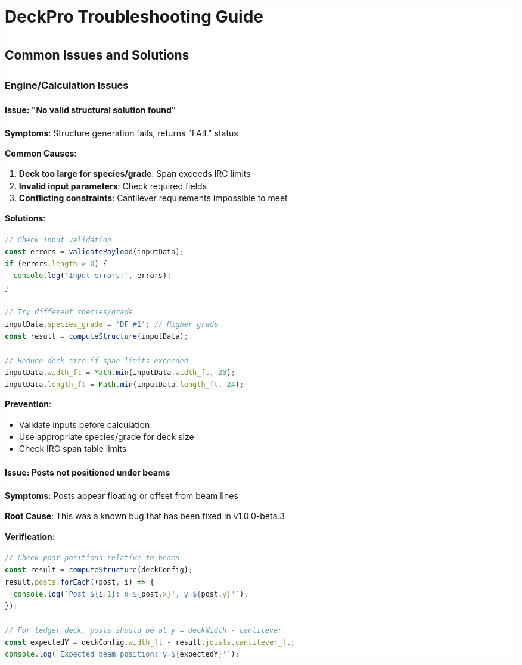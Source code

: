 # DeckPro Troubleshooting Guide

## Common Issues and Solutions

### Engine/Calculation Issues

#### Issue: "No valid structural solution found"

**Symptoms**: Structure generation fails, returns "FAIL" status

**Common Causes**:
1. **Deck too large for species/grade**: Span exceeds IRC limits
2. **Invalid input parameters**: Check required fields
3. **Conflicting constraints**: Cantilever requirements impossible to meet

**Solutions**:
```javascript
// Check input validation
const errors = validatePayload(inputData);
if (errors.length > 0) {
  console.log('Input errors:', errors);
}

// Try different species/grade
inputData.species_grade = 'DF #1'; // Higher grade
const result = computeStructure(inputData);

// Reduce deck size if span limits exceeded
inputData.width_ft = Math.min(inputData.width_ft, 20);
inputData.length_ft = Math.min(inputData.length_ft, 24);
```

**Prevention**:
- Validate inputs before calculation
- Use appropriate species/grade for deck size
- Check IRC span table limits

#### Issue: Posts not positioned under beams

**Symptoms**: Posts appear floating or offset from beam lines

**Root Cause**: This was a known bug that has been fixed in v1.0.0-beta.3

**Verification**:
```javascript
// Check post positions relative to beams
const result = computeStructure(deckConfig);
result.posts.forEach((post, i) => {
  console.log(`Post ${i+1}: x=${post.x}', y=${post.y}'`);
});

// For ledger deck, posts should be at y = deckWidth - cantilever
const expectedY = deckConfig.width_ft - result.joists.cantilever_ft;
console.log(`Expected beam position: y=${expectedY}'`);
```
